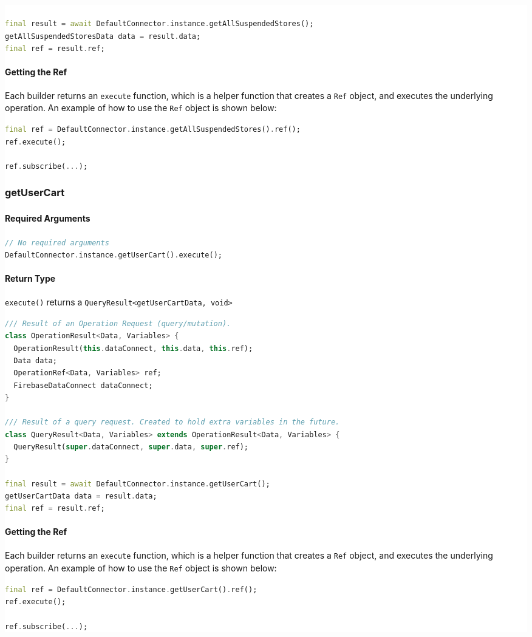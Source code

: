 ```dart

final result = await DefaultConnector.instance.getAllSuspendedStores();
getAllSuspendedStoresData data = result.data;
final ref = result.ref;
```

#### Getting the Ref
Each builder returns an `execute` function, which is a helper function that creates a `Ref` object, and executes the underlying operation.
An example of how to use the `Ref` object is shown below:
```dart
final ref = DefaultConnector.instance.getAllSuspendedStores().ref();
ref.execute();

ref.subscribe(...);
```


### getUserCart
#### Required Arguments
```dart
// No required arguments
DefaultConnector.instance.getUserCart().execute();
```



#### Return Type
`execute()` returns a `QueryResult<getUserCartData, void>`
```dart
/// Result of an Operation Request (query/mutation).
class OperationResult<Data, Variables> {
  OperationResult(this.dataConnect, this.data, this.ref);
  Data data;
  OperationRef<Data, Variables> ref;
  FirebaseDataConnect dataConnect;
}

/// Result of a query request. Created to hold extra variables in the future.
class QueryResult<Data, Variables> extends OperationResult<Data, Variables> {
  QueryResult(super.dataConnect, super.data, super.ref);
}

final result = await DefaultConnector.instance.getUserCart();
getUserCartData data = result.data;
final ref = result.ref;
```

#### Getting the Ref
Each builder returns an `execute` function, which is a helper function that creates a `Ref` object, and executes the underlying operation.
An example of how to use the `Ref` object is shown below:
```dart
final ref = DefaultConnector.instance.getUserCart().ref();
ref.execute();

ref.subscribe(...);
```
